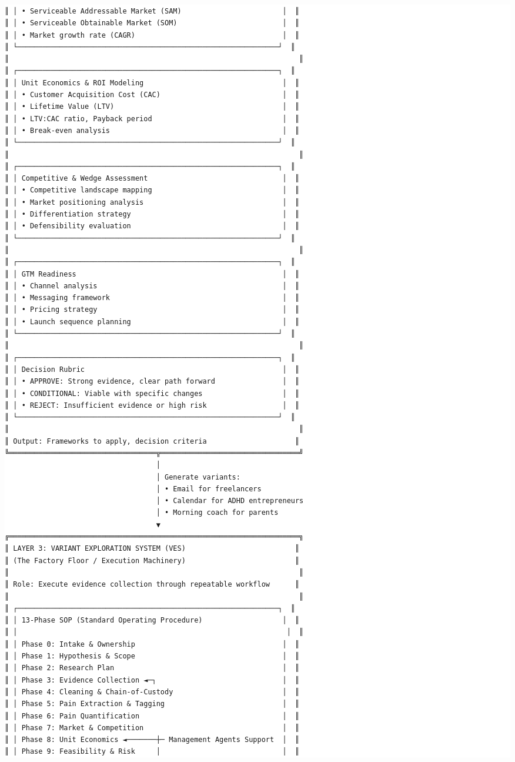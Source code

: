 ```
║ │ • Serviceable Addressable Market (SAM)                        │  ║
║ │ • Serviceable Obtainable Market (SOM)                         │  ║
║ │ • Market growth rate (CAGR)                                   │  ║
║ └──────────────────────────────────────────────────────────────┘  ║
║                                                                     ║
║ ┌──────────────────────────────────────────────────────────────┐  ║
║ │ Unit Economics & ROI Modeling                                 │  ║
║ │ • Customer Acquisition Cost (CAC)                             │  ║
║ │ • Lifetime Value (LTV)                                        │  ║
║ │ • LTV:CAC ratio, Payback period                               │  ║
║ │ • Break-even analysis                                         │  ║
║ └──────────────────────────────────────────────────────────────┘  ║
║                                                                     ║
║ ┌──────────────────────────────────────────────────────────────┐  ║
║ │ Competitive & Wedge Assessment                                │  ║
║ │ • Competitive landscape mapping                               │  ║
║ │ • Market positioning analysis                                 │  ║
║ │ • Differentiation strategy                                    │  ║
║ │ • Defensibility evaluation                                    │  ║
║ └──────────────────────────────────────────────────────────────┘  ║
║                                                                     ║
║ ┌──────────────────────────────────────────────────────────────┐  ║
║ │ GTM Readiness                                                 │  ║
║ │ • Channel analysis                                            │  ║
║ │ • Messaging framework                                         │  ║
║ │ • Pricing strategy                                            │  ║
║ │ • Launch sequence planning                                    │  ║
║ └──────────────────────────────────────────────────────────────┘  ║
║                                                                     ║
║ ┌──────────────────────────────────────────────────────────────┐  ║
║ │ Decision Rubric                                               │  ║
║ │ • APPROVE: Strong evidence, clear path forward                │  ║
║ │ • CONDITIONAL: Viable with specific changes                   │  ║
║ │ • REJECT: Insufficient evidence or high risk                  │  ║
║ └──────────────────────────────────────────────────────────────┘  ║
║                                                                     ║
║ Output: Frameworks to apply, decision criteria                     ║
╚═══════════════════════════════════╦═════════════════════════════════╝
                                    │
                                    │ Generate variants:
                                    │ • Email for freelancers
                                    │ • Calendar for ADHD entrepreneurs
                                    │ • Morning coach for parents
                                    ▼
╔═════════════════════════════════════════════════════════════════════╗
║ LAYER 3: VARIANT EXPLORATION SYSTEM (VES)                          ║
║ (The Factory Floor / Execution Machinery)                          ║
║                                                                     ║
║ Role: Execute evidence collection through repeatable workflow      ║
║                                                                     ║
║ ┌──────────────────────────────────────────────────────────────┐  ║
║ │ 13-Phase SOP (Standard Operating Procedure)                   │  ║
║ │                                                                │  ║
║ │ Phase 0: Intake & Ownership                                   │  ║
║ │ Phase 1: Hypothesis & Scope                                   │  ║
║ │ Phase 2: Research Plan                                        │  ║
║ │ Phase 3: Evidence Collection ◄─┐                              │  ║
║ │ Phase 4: Cleaning & Chain-of-Custody                          │  ║
║ │ Phase 5: Pain Extraction & Tagging                            │  ║
║ │ Phase 6: Pain Quantification                                  │  ║
║ │ Phase 7: Market & Competition                                 │  ║
║ │ Phase 8: Unit Economics ◄───────┼─ Management Agents Support  │  ║
║ │ Phase 9: Feasibility & Risk     │                             │  ║
```